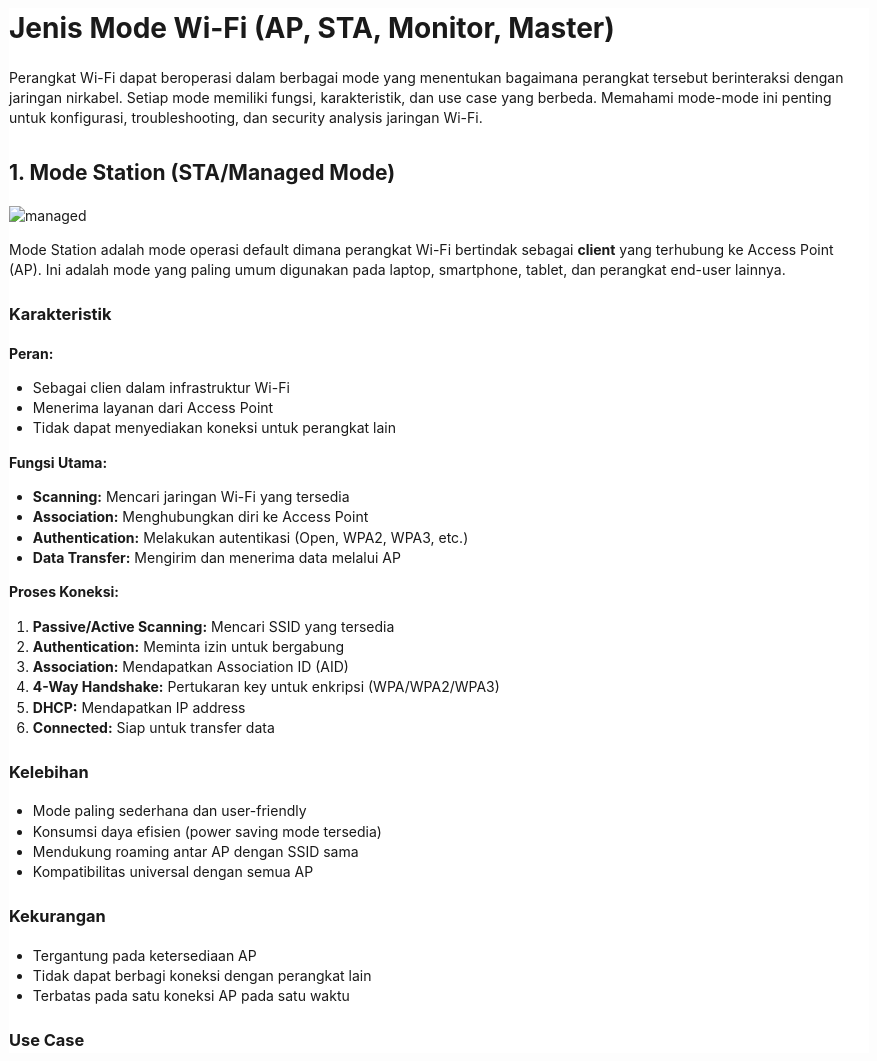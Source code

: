 # Jenis Mode Wi-Fi (AP, STA, Monitor, Master)

Perangkat Wi-Fi dapat beroperasi dalam berbagai mode yang menentukan bagaimana perangkat tersebut berinteraksi dengan jaringan nirkabel. Setiap mode memiliki fungsi, karakteristik, dan use case yang berbeda. Memahami mode-mode ini penting untuk konfigurasi, troubleshooting, dan security analysis jaringan Wi-Fi.

## 1. Mode Station (STA/Managed Mode)

![managed](https://github.com/fixploit03/Pentest-WiFi/blob/main/belajar/gambar/managed.jpeg)

Mode Station adalah mode operasi default dimana perangkat Wi-Fi bertindak sebagai **client** yang terhubung ke Access Point (AP). Ini adalah mode yang paling umum digunakan pada laptop, smartphone, tablet, dan perangkat end-user lainnya.

### Karakteristik

**Peran:**
- Sebagai clien dalam infrastruktur Wi-Fi
- Menerima layanan dari Access Point
- Tidak dapat menyediakan koneksi untuk perangkat lain

**Fungsi Utama:**
- **Scanning:** Mencari jaringan Wi-Fi yang tersedia
- **Association:** Menghubungkan diri ke Access Point
- **Authentication:** Melakukan autentikasi (Open, WPA2, WPA3, etc.)
- **Data Transfer:** Mengirim dan menerima data melalui AP

**Proses Koneksi:**
1. **Passive/Active Scanning:** Mencari SSID yang tersedia
2. **Authentication:** Meminta izin untuk bergabung
3. **Association:** Mendapatkan Association ID (AID)
4. **4-Way Handshake:** Pertukaran key untuk enkripsi (WPA/WPA2/WPA3)
5. **DHCP:** Mendapatkan IP address
6. **Connected:** Siap untuk transfer data

### Kelebihan

- Mode paling sederhana dan user-friendly
- Konsumsi daya efisien (power saving mode tersedia)
- Mendukung roaming antar AP dengan SSID sama
- Kompatibilitas universal dengan semua AP

### Kekurangan

- Tergantung pada ketersediaan AP
- Tidak dapat berbagi koneksi dengan perangkat lain
- Terbatas pada satu koneksi AP pada satu waktu

### Use Case
